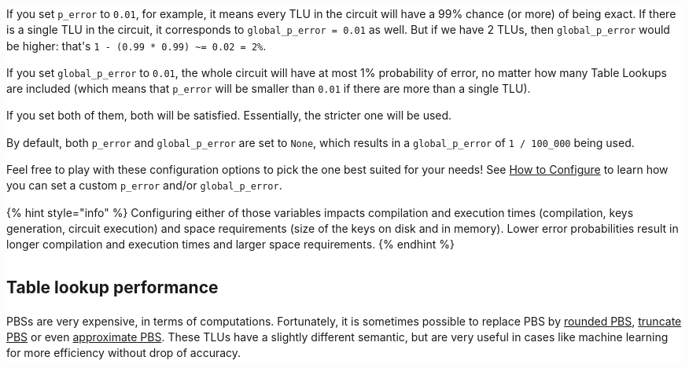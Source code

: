 If you set `p_error` to `0.01`, for example, it means every TLU in the circuit will have a 99% chance (or more) of being exact. If there is a single TLU in the circuit, it corresponds to `global_p_error = 0.01` as well. But if we have 2 TLUs, then `global_p_error` would be higher: that's `1 - (0.99 * 0.99) ~= 0.02 = 2%`.

If you set `global_p_error` to `0.01`, the whole circuit will have at most 1% probability of error, no matter how many Table Lookups are included (which means that `p_error` will be smaller than `0.01` if there are more than a single TLU).

If you set both of them, both will be satisfied. Essentially, the stricter one will be used.

By default, both `p_error` and `global_p_error` are set to `None`, which results in a `global_p_error` of `1 / 100_000` being used.

Feel free to play with these configuration options to pick the one best suited for your needs! See [How to Configure](../guides/configure.md) to learn how you can set a custom `p_error` and/or `global_p_error`.

{% hint style="info" %}
Configuring either of those variables impacts compilation and execution times (compilation, keys generation, circuit execution) and space requirements (size of the keys on disk and in memory). Lower error probabilities result in longer compilation and execution times and larger space requirements.
{% endhint %}

## Table lookup performance

PBSs are very expensive, in terms of computations. Fortunately, it is sometimes possible to replace PBS by [rounded PBS](rounding.md), [truncate PBS](truncating.md) or even [approximate PBS](rounding.md). These TLUs have a slightly different semantic, but are very useful in cases like machine learning for more efficiency without drop of accuracy.

